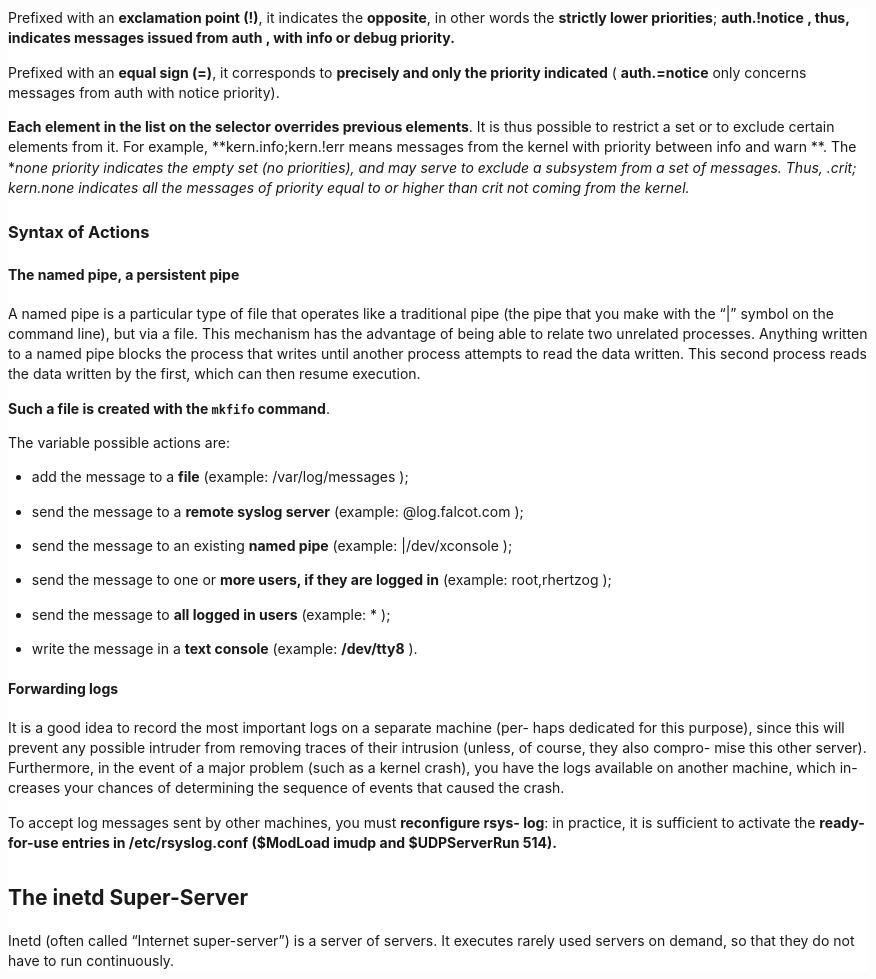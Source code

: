 Prefixed with an **exclamation point (!)**, it indicates the **opposite**, in other words the **strictly lower priorities**; **auth.!notice , thus, indicates messages issued from auth , with info or debug priority.**

Prefixed with an **equal sign (=)**, it corresponds to **precisely and only the priority indicated** ( **auth.=notice** only concerns messages from auth with notice priority).

**Each element in the list on the selector overrides previous elements**. It is thus possible to restrict a set or to exclude certain elements from it. For example, **kern.info;kern.!err means messages from the kernel with priority between info and warn **. The **none priority indicates the empty set (no priorities), and may serve to exclude a subsystem from a set of messages. Thus, *.crit;
kern.none indicates all the messages of priority equal to or higher than crit not coming from
the kernel.**

### Syntax of Actions ###

#### The named pipe, a persistent pipe ####
A named pipe is a particular type of file that operates like a traditional pipe
(the pipe that you make with the “|” symbol on the command line), but via a
file. This mechanism has the advantage of being able to relate two unrelated
processes. Anything written to a named pipe blocks the process that writes
until another process attempts to read the data written. This second process
reads the data written by the first, which can then resume execution.

**Such a file is created with the `mkfifo` command**.

The variable possible actions are:

- add the message to a **file** (example: /var/log/messages );

- send the message to a **remote syslog server** (example: @log.falcot.com );

- send the message to an existing **named pipe** (example: |/dev/xconsole ); 

- send the message to one or **more users, if they are logged in** (example: root,rhertzog );

- send the message to **all logged in users** (example: * );

- write the message in a **text console** (example: **/dev/tty8** ).

#### Forwarding logs ####
It is a good idea to record the most important logs on a separate machine (per-
haps dedicated for this purpose), since this will prevent any possible intruder
from removing traces of their intrusion (unless, of course, they also compro-
mise this other server). Furthermore, in the event of a major problem (such
as a kernel crash), you have the logs available on another machine, which in-
creases your chances of determining the sequence of events that caused the
crash.

To accept log messages sent by other machines, you must **reconfigure rsys-
log**: in practice, it is sufficient to activate the **ready-for-use entries in /etc/rsyslog.conf ($ModLoad imudp and $UDPServerRun 514).**

## The inetd Super-Server ##
Inetd (often called “Internet super-server”) is a server of servers. It executes rarely used servers
on demand, so that they do not have to run continuously.
